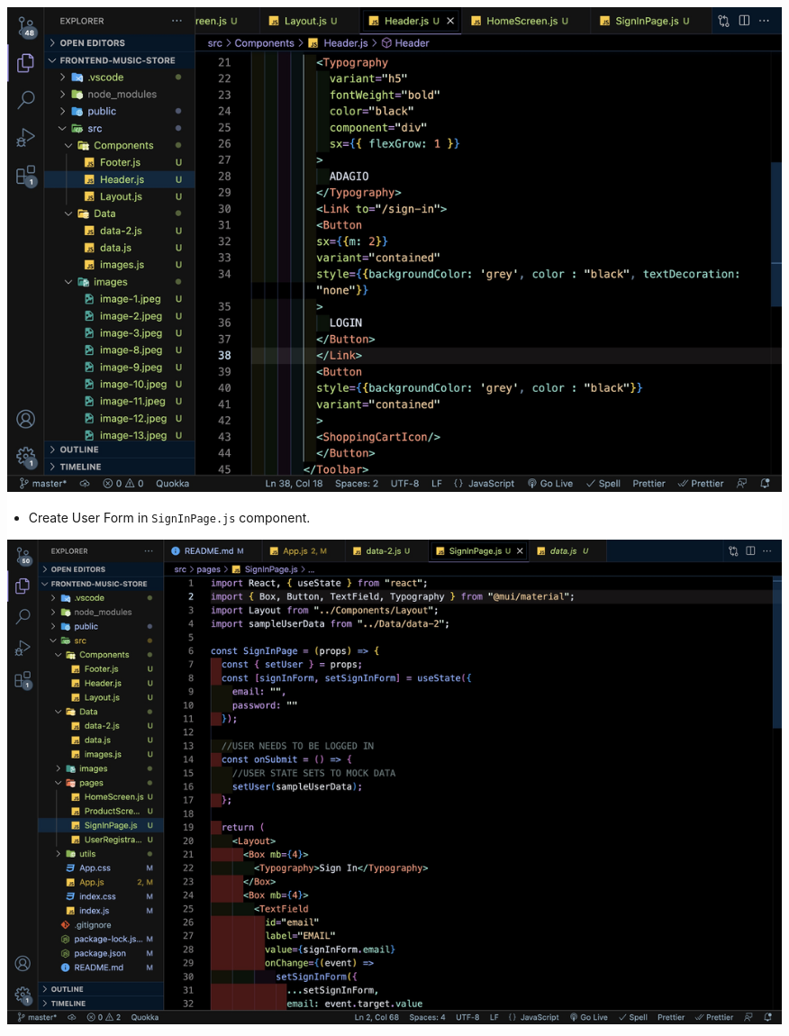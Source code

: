 ![](src/images/image-26.jpeg)

* Create User Form in ```SignInPage.js``` component.

![](src/images/image-28.jpeg)